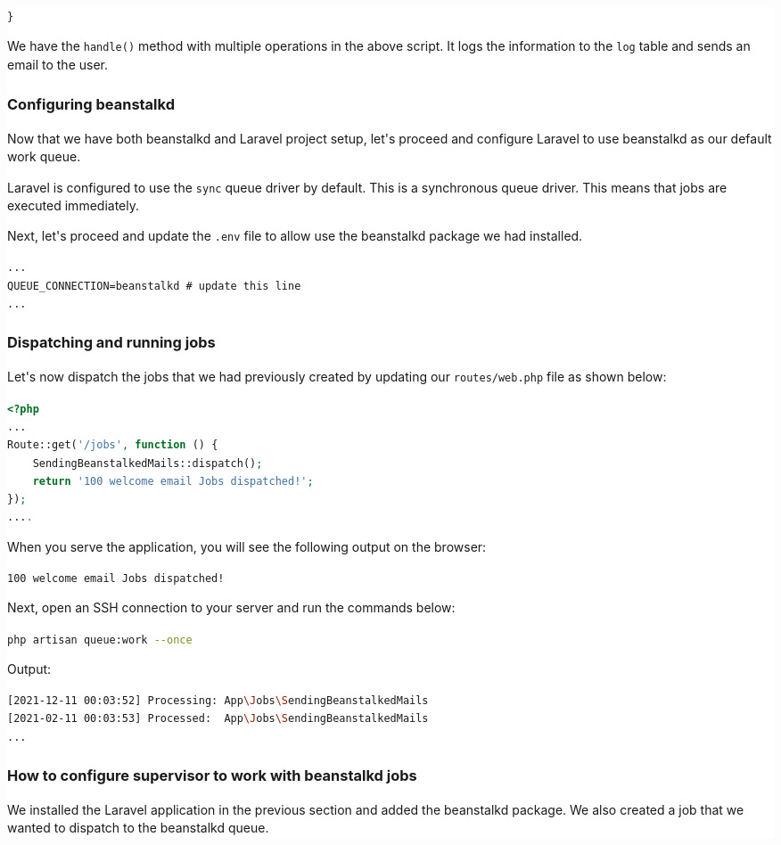 ```php
}
```

We have the `handle()` method with multiple operations in the above script. It logs the information to the `log` table and sends an email to the user.

### Configuring beanstalkd
Now that we have both beanstalkd and Laravel project setup, let's proceed and configure Laravel to use beanstalkd as our default work queue.  

Laravel is configured to use the `sync` queue driver by default. This is a synchronous queue driver. This means that jobs are executed immediately.

Next, let's proceed and update the `.env` file to allow use the beanstalkd package we had installed.
```properties
...
QUEUE_CONNECTION=beanstalkd # update this line
...
```

### Dispatching and running jobs
Let's now dispatch the jobs that we had previously created by updating our `routes/web.php` file as shown below:
```php
<?php
...
Route::get('/jobs', function () {
    SendingBeanstalkedMails::dispatch();
    return '100 welcome email Jobs dispatched!';
});
....

```

When you serve the application, you will see the following output on the browser:
```bash
100 welcome email Jobs dispatched!
```

Next, open an SSH connection to your server and run the commands below:

```bash
php artisan queue:work --once
```

Output:
```bash
[2021-12-11 00:03:52] Processing: App\Jobs\SendingBeanstalkedMails
[2021-02-11 00:03:53] Processed:  App\Jobs\SendingBeanstalkedMails
...
```

### How to configure supervisor to work with beanstalkd jobs
We installed the Laravel application in the previous section and added the beanstalkd package. We also created a job that we wanted to dispatch to the beanstalkd queue.

